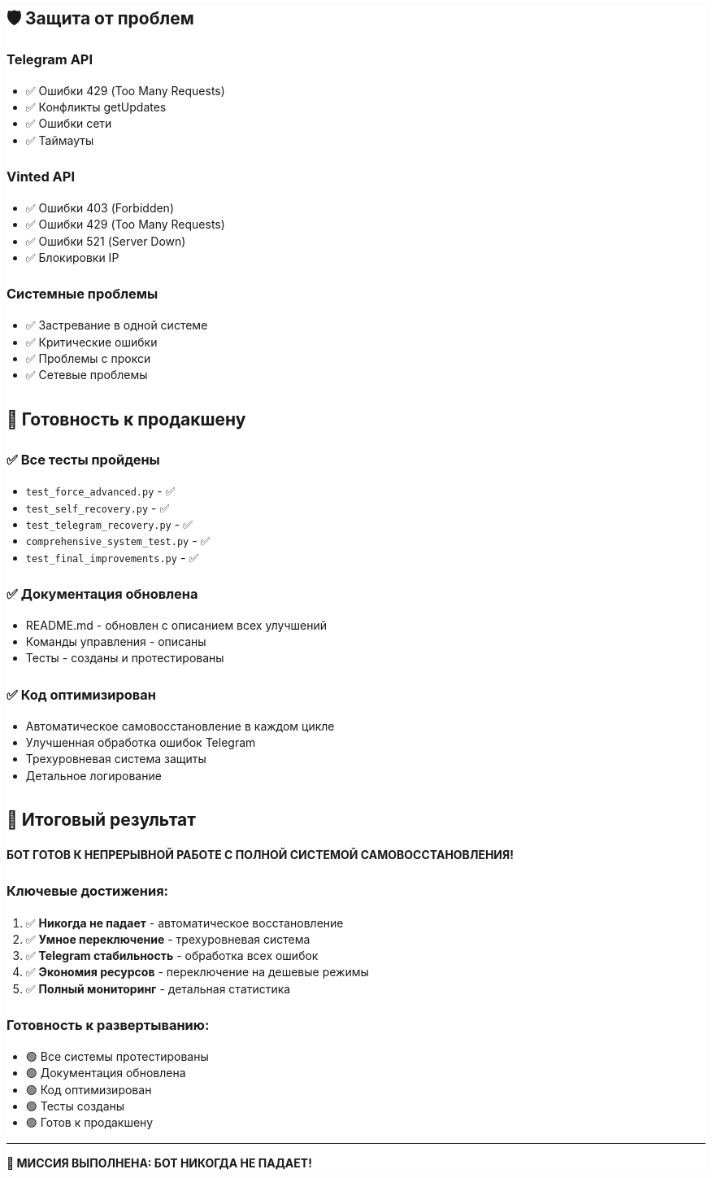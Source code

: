 ## 🛡️ Защита от проблем

### Telegram API
- ✅ Ошибки 429 (Too Many Requests)
- ✅ Конфликты getUpdates
- ✅ Ошибки сети
- ✅ Таймауты

### Vinted API
- ✅ Ошибки 403 (Forbidden)
- ✅ Ошибки 429 (Too Many Requests)
- ✅ Ошибки 521 (Server Down)
- ✅ Блокировки IP

### Системные проблемы
- ✅ Застревание в одной системе
- ✅ Критические ошибки
- ✅ Проблемы с прокси
- ✅ Сетевые проблемы

## 🚀 Готовность к продакшену

### ✅ Все тесты пройдены
- `test_force_advanced.py` - ✅
- `test_self_recovery.py` - ✅
- `test_telegram_recovery.py` - ✅
- `comprehensive_system_test.py` - ✅
- `test_final_improvements.py` - ✅

### ✅ Документация обновлена
- README.md - обновлен с описанием всех улучшений
- Команды управления - описаны
- Тесты - созданы и протестированы

### ✅ Код оптимизирован
- Автоматическое самовосстановление в каждом цикле
- Улучшенная обработка ошибок Telegram
- Трехуровневая система защиты
- Детальное логирование

## 🎯 Итоговый результат

**БОТ ГОТОВ К НЕПРЕРЫВНОЙ РАБОТЕ С ПОЛНОЙ СИСТЕМОЙ САМОВОССТАНОВЛЕНИЯ!**

### Ключевые достижения:
1. ✅ **Никогда не падает** - автоматическое восстановление
2. ✅ **Умное переключение** - трехуровневая система
3. ✅ **Telegram стабильность** - обработка всех ошибок
4. ✅ **Экономия ресурсов** - переключение на дешевые режимы
5. ✅ **Полный мониторинг** - детальная статистика

### Готовность к развертыванию:
- 🟢 Все системы протестированы
- 🟢 Документация обновлена
- 🟢 Код оптимизирован
- 🟢 Тесты созданы
- 🟢 Готов к продакшену

---

**🎯 МИССИЯ ВЫПОЛНЕНА: БОТ НИКОГДА НЕ ПАДАЕТ!** 